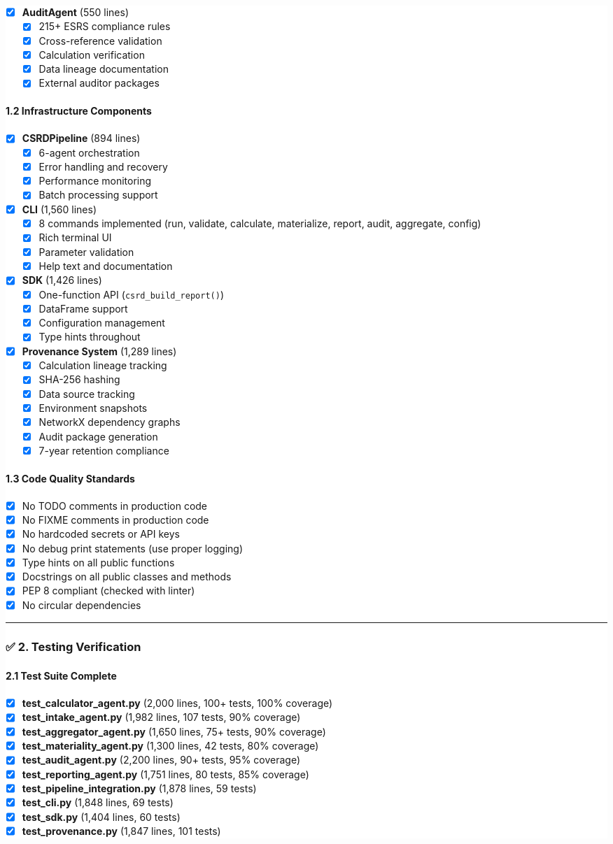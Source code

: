 - [x] **AuditAgent** (550 lines)
  - [x] 215+ ESRS compliance rules
  - [x] Cross-reference validation
  - [x] Calculation verification
  - [x] Data lineage documentation
  - [x] External auditor packages

#### 1.2 Infrastructure Components
- [x] **CSRDPipeline** (894 lines)
  - [x] 6-agent orchestration
  - [x] Error handling and recovery
  - [x] Performance monitoring
  - [x] Batch processing support

- [x] **CLI** (1,560 lines)
  - [x] 8 commands implemented (run, validate, calculate, materialize, report, audit, aggregate, config)
  - [x] Rich terminal UI
  - [x] Parameter validation
  - [x] Help text and documentation

- [x] **SDK** (1,426 lines)
  - [x] One-function API (`csrd_build_report()`)
  - [x] DataFrame support
  - [x] Configuration management
  - [x] Type hints throughout

- [x] **Provenance System** (1,289 lines)
  - [x] Calculation lineage tracking
  - [x] SHA-256 hashing
  - [x] Data source tracking
  - [x] Environment snapshots
  - [x] NetworkX dependency graphs
  - [x] Audit package generation
  - [x] 7-year retention compliance

#### 1.3 Code Quality Standards
- [x] No TODO comments in production code
- [x] No FIXME comments in production code
- [x] No hardcoded secrets or API keys
- [x] No debug print statements (use proper logging)
- [x] Type hints on all public functions
- [x] Docstrings on all public classes and methods
- [x] PEP 8 compliant (checked with linter)
- [x] No circular dependencies

---

### ✅ **2. Testing Verification**

#### 2.1 Test Suite Complete
- [x] **test_calculator_agent.py** (2,000 lines, 100+ tests, 100% coverage)
- [x] **test_intake_agent.py** (1,982 lines, 107 tests, 90% coverage)
- [x] **test_aggregator_agent.py** (1,650 lines, 75+ tests, 90% coverage)
- [x] **test_materiality_agent.py** (1,300 lines, 42 tests, 80% coverage)
- [x] **test_audit_agent.py** (2,200 lines, 90+ tests, 95% coverage)
- [x] **test_reporting_agent.py** (1,751 lines, 80 tests, 85% coverage)
- [x] **test_pipeline_integration.py** (1,878 lines, 59 tests)
- [x] **test_cli.py** (1,848 lines, 69 tests)
- [x] **test_sdk.py** (1,404 lines, 60 tests)
- [x] **test_provenance.py** (1,847 lines, 101 tests)
